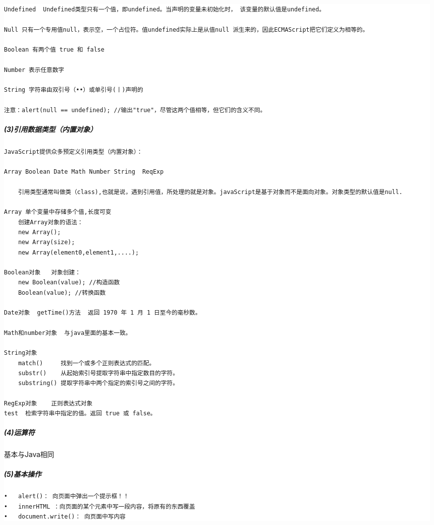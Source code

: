 ```
Undefined  Undefined类型只有一个值，即undefined。当声明的变量未初始化时， 该变量的默认值是undefined。

Null 只有一个专用值null，表示空，一个占位符。值undefined实际上是从值null 派生来的，因此ECMAScript把它们定义为相等的。

Boolean 有两个值 true 和 false

Number 表示任意数字

String 字符串由双引号（••）或单引号(丨)声明的

注意：alert(null == undefined); //输出"true"，尽管这两个值相等，但它们的含义不同。
```

##### (3)引用数据类型（内置对象）

```
JavaScript提供众多预定义引用类型（内置对象）：

Array Boolean Date Math Number String  ReqExp

	引用类型通常叫做类（class),也就是说，遇到引用值，所处理的就是对象。javaScript是基于对象而不是面向对象。对象类型的默认值是null.
	
Array 单个变量中存储多个值,长度可变
	创建Array对象的语法：
	new Array();
	new Array(size);
	new Array(element0,element1,....);
	
Boolean对象	对象创建：
	new Boolean(value);	//构造函数
	Boolean(value);	//转换函数
	
Date对象	getTime()方法  返回 1970 年 1 月 1 日至今的毫秒数。

Math和number对象  与java里面的基本一致。

String对象
	match()		找到一个或多个正则表达式的匹配。
	substr()	从起始索引号提取字符串中指定数目的字符。
	substring()	提取字符串中两个指定的索引号之间的字符。

RegExp对象	正则表达式对象
test  检索字符串中指定的值。返回 true 或 false。
```

##### (4)运算符

基本与Java相同

##### (5)基本操作

```
•	alert()： 向页面中弹出一个提示框！！
•	innerHTML ：向页面的某个元素中写一段内容，将原有的东西覆盖
•	document.write()： 向页面中写内容
```
